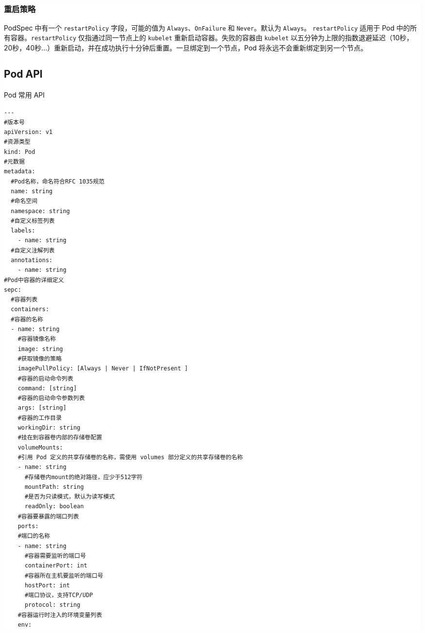 ### 重启策略
PodSpec 中有一个 `restartPolicy` 字段，可能的值为 `Always`、`OnFailure` 和 `Never`。默认为 `Always`。 `restartPolicy` 适用于 Pod 中的所有容器。`restartPolicy` 仅指通过同一节点上的 `kubelet` 重新启动容器。失败的容器由 `kubelet` 以五分钟为上限的指数退避延迟（10秒，20秒，40秒…）重新启动，并在成功执行十分钟后重置。一旦绑定到一个节点，Pod 将永远不会重新绑定到另一个节点。



## Pod API

Pod 常用 API
```
---
#版本号
apiVersion: v1
#资源类型
kind: Pod
#元数据
metadata:
  #Pod名称，命名符合RFC 1035规范
  name: string
  #命名空间
  namespace: string
  #自定义标签列表
  labels:
    - name: string
  #自定义注解列表
  annotations:
    - name: string
#Pod中容器的详细定义
sepc:
  #容器列表
  containers:
  #容器的名称
  - name: string
    #容器镜像名称
    image: string
    #获取镜像的策略
    imagePullPolicy: [Always | Never | IfNotPresent ]
    #容器的启动命令列表
    command: [string]
    #容器的启动命令参数列表
    args: [string]
    #容器的工作目录
    workingDir: string
    #挂在到容器卷内部的存储卷配置
    volumeMounts:
    #引用 Pod 定义的共享存储卷的名称，需使用 volumes 部分定义的共享存储卷的名称
    - name: string
      #存储卷内mount的绝对路径，应少于512字符
      mountPath: string
      #是否为只读模式，默认为读写模式
      readOnly: boolean
    #容器要暴露的端口列表
    ports:
    #端口的名称
    - name: string
      #容器需要监听的端口号
      containerPort: int
      #容器所在主机要监听的端口号
      hostPort: int
      #端口协议，支持TCP/UDP
      protocol: string
    #容器运行时注入的环境变量列表
    env:
```